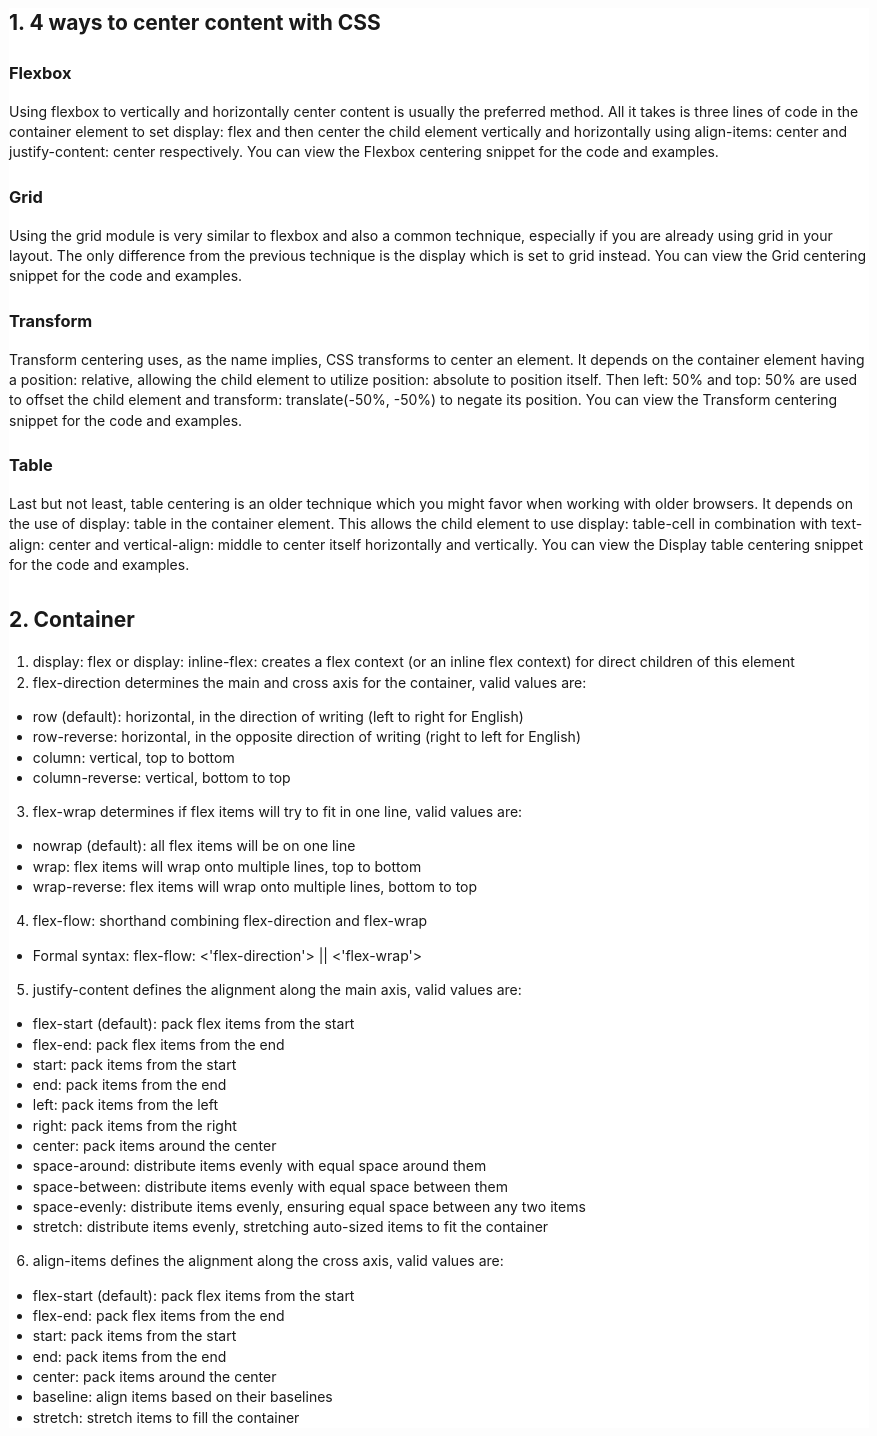## 1. 4 ways to center content with CSS

### Flexbox
Using flexbox to vertically and horizontally center content is usually the preferred method. All it takes is three lines of code in the container element to set display: flex and then center the child element vertically and horizontally using align-items: center and justify-content: center respectively. You can view the Flexbox centering snippet for the code and examples.

### Grid
Using the grid module is very similar to flexbox and also a common technique, especially if you are already using grid in your layout. The only difference from the previous technique is the display which is set to grid instead. You can view the Grid centering snippet for the code and examples.

### Transform
Transform centering uses, as the name implies, CSS transforms to center an element. It depends on the container element having a position: relative, allowing the child element to utilize position: absolute to position itself. Then left: 50% and top: 50% are used to offset the child element and transform: translate(-50%, -50%) to negate its position. You can view the Transform centering snippet for the code and examples.

### Table
Last but not least, table centering is an older technique which you might favor when working with older browsers. It depends on the use of display: table in the container element. This allows the child element to use display: table-cell in combination with text-align: center and vertical-align: middle to center itself horizontally and vertically. You can view the Display table centering snippet for the code and examples.

## 2. Container
1. display: flex or display: inline-flex: creates a flex context (or an inline flex context) for direct children of this element
2. flex-direction determines the main and cross axis for the container, valid values are:
- row (default): horizontal, in the direction of writing (left to right for English)
- row-reverse: horizontal, in the opposite direction of writing (right to left for English)
- column: vertical, top to bottom
- column-reverse: vertical, bottom to top
3. flex-wrap determines if flex items will try to fit in one line, valid values are:
- nowrap (default): all flex items will be on one line
- wrap: flex items will wrap onto multiple lines, top to bottom
- wrap-reverse: flex items will wrap onto multiple lines, bottom to top
4. flex-flow: shorthand combining flex-direction and flex-wrap
- Formal syntax: flex-flow: <'flex-direction'> || <'flex-wrap'>
5. justify-content defines the alignment along the main axis, valid values are:
- flex-start (default): pack flex items from the start
- flex-end: pack flex items from the end
- start: pack items from the start
- end: pack items from the end
- left: pack items from the left
- right: pack items from the right
- center: pack items around the center
- space-around: distribute items evenly with equal space around them
- space-between: distribute items evenly with equal space between them
- space-evenly: distribute items evenly, ensuring equal space between any two items
- stretch: distribute items evenly, stretching auto-sized items to fit the container
6. align-items defines the alignment along the cross axis, valid values are:
- flex-start (default): pack flex items from the start
- flex-end: pack flex items from the end
- start: pack items from the start
- end: pack items from the end
- center: pack items around the center
- baseline: align items based on their baselines
- stretch: stretch items to fill the container
